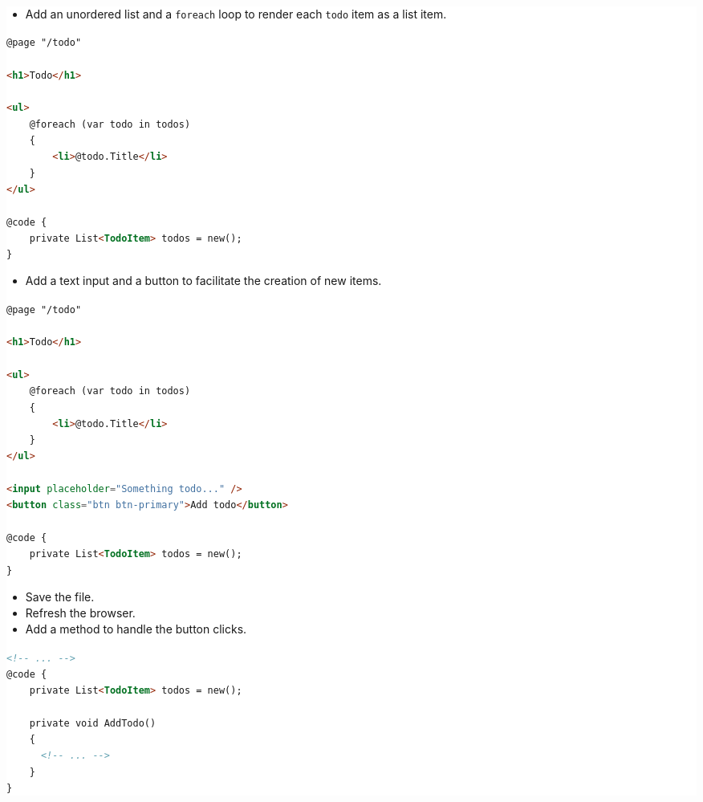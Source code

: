 - Add an unordered list and a `foreach` loop to render each `todo` item as a
  list item.

```html
@page "/todo"

<h1>Todo</h1>

<ul>
    @foreach (var todo in todos)
    {
        <li>@todo.Title</li>
    }
</ul>

@code {
    private List<TodoItem> todos = new();
}
```

- Add a text input and a button to facilitate the creation of new items.

```html
@page "/todo"

<h1>Todo</h1>

<ul>
    @foreach (var todo in todos)
    {
        <li>@todo.Title</li>
    }
</ul>

<input placeholder="Something todo..." />
<button class="btn btn-primary">Add todo</button>

@code {
    private List<TodoItem> todos = new();
}
```

- Save the file.
- Refresh the browser.
- Add a method to handle the button clicks.

```html
<!-- ... -->
@code {
    private List<TodoItem> todos = new();

    private void AddTodo()
    {
      <!-- ... -->
    }
}
```
